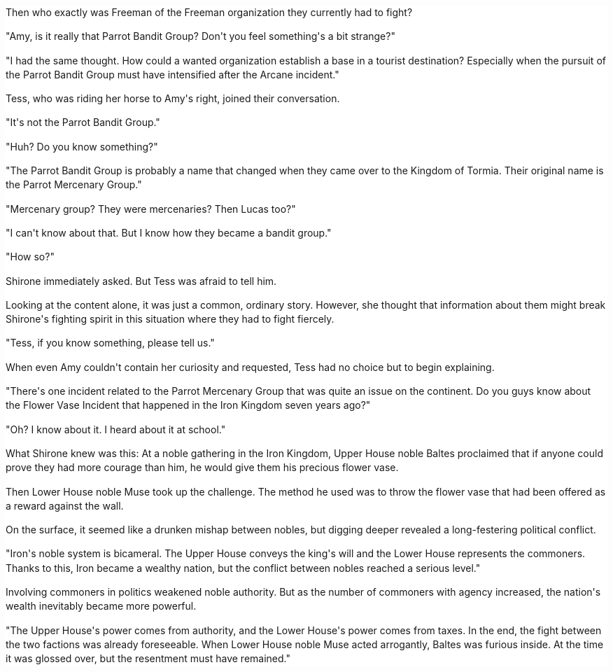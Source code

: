 Then who exactly was Freeman of the Freeman organization they currently had to fight?

"Amy, is it really that Parrot Bandit Group? Don't you feel something's a bit strange?"

"I had the same thought. How could a wanted organization establish a base in a tourist destination? Especially when the pursuit of the Parrot Bandit Group must have intensified after the Arcane incident."

Tess, who was riding her horse to Amy's right, joined their conversation.

"It's not the Parrot Bandit Group."

"Huh? Do you know something?"

"The Parrot Bandit Group is probably a name that changed when they came over to the Kingdom of Tormia. Their original name is the Parrot Mercenary Group."

"Mercenary group? They were mercenaries? Then Lucas too?"

"I can't know about that. But I know how they became a bandit group."

"How so?"

Shirone immediately asked. But Tess was afraid to tell him.

Looking at the content alone, it was just a common, ordinary story. However, she thought that information about them might break Shirone's fighting spirit in this situation where they had to fight fiercely.

"Tess, if you know something, please tell us."

When even Amy couldn't contain her curiosity and requested, Tess had no choice but to begin explaining.

"There's one incident related to the Parrot Mercenary Group that was quite an issue on the continent. Do you guys know about the Flower Vase Incident that happened in the Iron Kingdom seven years ago?"

"Oh? I know about it. I heard about it at school."

What Shirone knew was this: At a noble gathering in the Iron Kingdom, Upper House noble Baltes proclaimed that if anyone could prove they had more courage than him, he would give them his precious flower vase.

Then Lower House noble Muse took up the challenge. The method he used was to throw the flower vase that had been offered as a reward against the wall.

On the surface, it seemed like a drunken mishap between nobles, but digging deeper revealed a long-festering political conflict.

"Iron's noble system is bicameral. The Upper House conveys the king's will and the Lower House represents the commoners. Thanks to this, Iron became a wealthy nation, but the conflict between nobles reached a serious level."

Involving commoners in politics weakened noble authority. But as the number of commoners with agency increased, the nation's wealth inevitably became more powerful.

"The Upper House's power comes from authority, and the Lower House's power comes from taxes. In the end, the fight between the two factions was already foreseeable. When Lower House noble Muse acted arrogantly, Baltes was furious inside. At the time it was glossed over, but the resentment must have remained."

